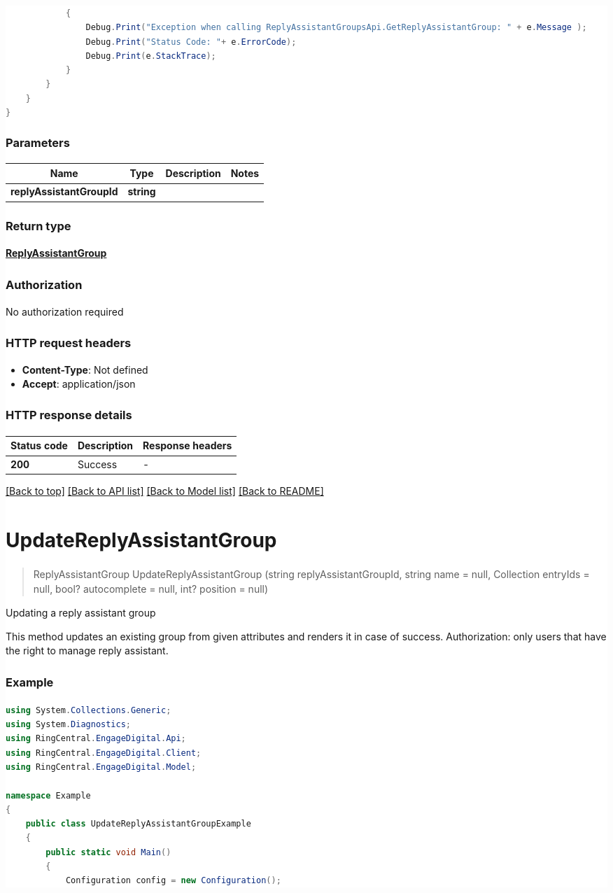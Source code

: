 ```csharp
            {
                Debug.Print("Exception when calling ReplyAssistantGroupsApi.GetReplyAssistantGroup: " + e.Message );
                Debug.Print("Status Code: "+ e.ErrorCode);
                Debug.Print(e.StackTrace);
            }
        }
    }
}
```

### Parameters

Name | Type | Description  | Notes
------------- | ------------- | ------------- | -------------
 **replyAssistantGroupId** | **string**|  | 

### Return type

[**ReplyAssistantGroup**](ReplyAssistantGroup.md)

### Authorization

No authorization required

### HTTP request headers

 - **Content-Type**: Not defined
 - **Accept**: application/json

### HTTP response details
| Status code | Description | Response headers |
|-------------|-------------|------------------|
| **200** | Success |  -  |

[[Back to top]](#) [[Back to API list]](../README.md#documentation-for-api-endpoints) [[Back to Model list]](../README.md#documentation-for-models) [[Back to README]](../README.md)

<a name="updatereplyassistantgroup"></a>
# **UpdateReplyAssistantGroup**
> ReplyAssistantGroup UpdateReplyAssistantGroup (string replyAssistantGroupId, string name = null, Collection<string> entryIds = null, bool? autocomplete = null, int? position = null)

Updating a reply assistant group

This method updates an existing group from given attributes and renders it in case of success.  Authorization​: only users that have the right to manage reply assistant.

### Example
```csharp
using System.Collections.Generic;
using System.Diagnostics;
using RingCentral.EngageDigital.Api;
using RingCentral.EngageDigital.Client;
using RingCentral.EngageDigital.Model;

namespace Example
{
    public class UpdateReplyAssistantGroupExample
    {
        public static void Main()
        {
            Configuration config = new Configuration();
```
